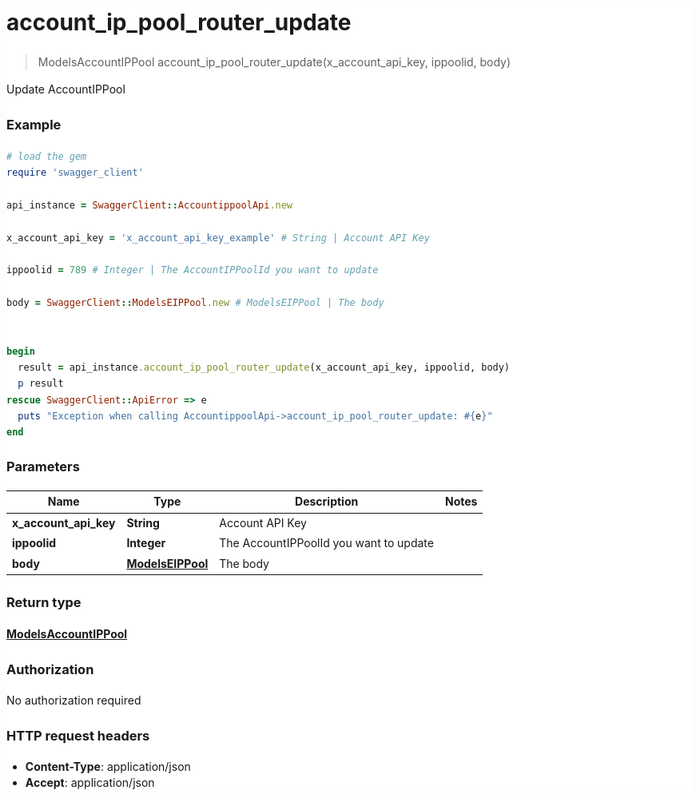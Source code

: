 

# **account_ip_pool_router_update**
> ModelsAccountIPPool account_ip_pool_router_update(x_account_api_key, ippoolid, body)



Update AccountIPPool

### Example
```ruby
# load the gem
require 'swagger_client'

api_instance = SwaggerClient::AccountippoolApi.new

x_account_api_key = 'x_account_api_key_example' # String | Account API Key

ippoolid = 789 # Integer | The AccountIPPoolId you want to update

body = SwaggerClient::ModelsEIPPool.new # ModelsEIPPool | The body


begin
  result = api_instance.account_ip_pool_router_update(x_account_api_key, ippoolid, body)
  p result
rescue SwaggerClient::ApiError => e
  puts "Exception when calling AccountippoolApi->account_ip_pool_router_update: #{e}"
end
```

### Parameters

Name | Type | Description  | Notes
------------- | ------------- | ------------- | -------------
 **x_account_api_key** | **String**| Account API Key | 
 **ippoolid** | **Integer**| The AccountIPPoolId you want to update | 
 **body** | [**ModelsEIPPool**](ModelsEIPPool.md)| The body | 

### Return type

[**ModelsAccountIPPool**](ModelsAccountIPPool.md)

### Authorization

No authorization required

### HTTP request headers

 - **Content-Type**: application/json
 - **Accept**: application/json



